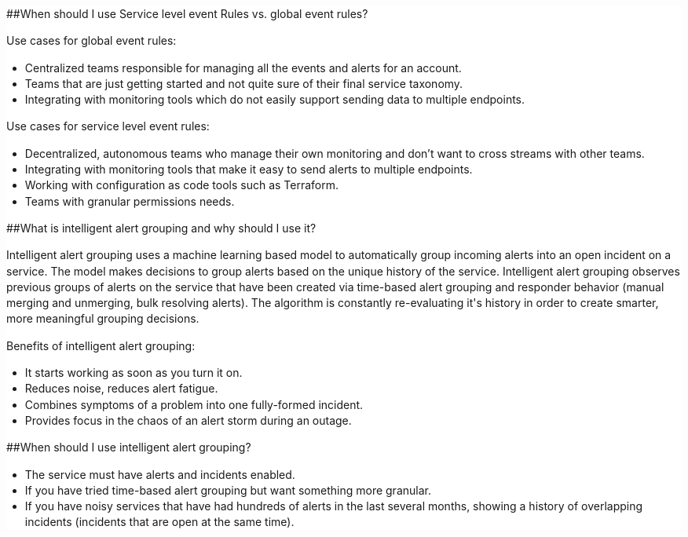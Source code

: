 ##When should I use Service level event Rules vs. global event rules? 

Use cases for global event rules:
  * Centralized teams responsible for managing all the events and alerts for an account.
  * Teams that are just getting started and not quite sure of their final service taxonomy.
  * Integrating with monitoring tools which do not easily support sending data to multiple endpoints.

Use cases for service level event rules:
  * Decentralized, autonomous teams who manage their own monitoring and don’t want to cross streams with other teams.
  * Integrating with monitoring tools that make it easy to send alerts to multiple endpoints.
  * Working with configuration as code tools such as Terraform.
  * Teams with granular permissions needs.

##What is intelligent alert grouping and why should I use it?

Intelligent alert grouping uses a machine learning based model to automatically group incoming alerts into an open incident on a service. The model makes decisions to group alerts based on the unique history of the service. Intelligent alert grouping observes previous groups of alerts on the service that have been created via time-based alert grouping and responder behavior (manual merging and unmerging, bulk resolving alerts). The algorithm is constantly re-evaluating it's history in order to create smarter, more meaningful grouping decisions.

Benefits of intelligent alert grouping:
  * It starts working as soon as you turn it on.
  * Reduces noise, reduces alert fatigue.
  * Combines symptoms of a problem into one fully-formed incident.
  * Provides focus in the chaos of an alert storm during an outage.

##When should I use intelligent alert grouping? 

  * The service must have alerts and incidents enabled.
  * If you have tried time-based alert grouping but want something more granular.
  * If you have noisy services that have had hundreds of alerts in the last several months, showing a history of overlapping incidents (incidents that are open at the same time).